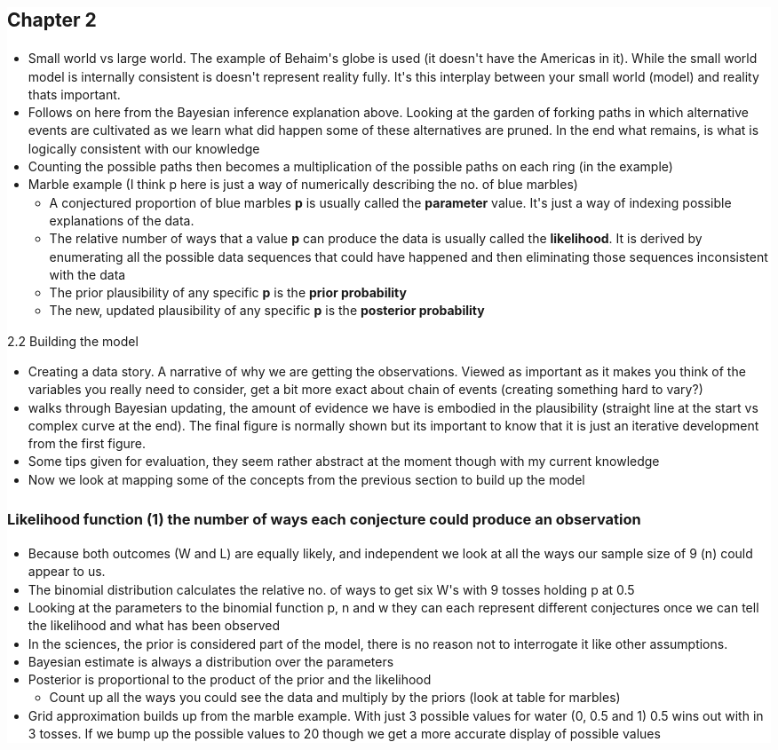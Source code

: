 ## Chapter 2

* Small world vs large world. The example of Behaim's globe is used (it doesn't have the Americas in it). While the
  small world model is internally consistent is doesn't represent reality fully. It's this interplay between your small
  world (model) and reality thats important. 
* Follows on here from the Bayesian inference explanation above. Looking at the garden of forking paths in which
  alternative events are cultivated as we learn what did happen some of these alternatives are pruned. In the end what
  remains, is what is logically consistent with our knowledge
* Counting the possible paths then becomes a multiplication of the possible paths on each ring (in the example)
* Marble example (I think p here is just a way of numerically describing the no. of blue marbles)
    * A conjectured proportion of blue marbles __p__  is usually called the __parameter__ value. It's just a way of
      indexing possible explanations of the data.
    * The relative number of ways that a value __p__ can produce the data is usually called the __likelihood__. It is
      derived by enumerating all the possible data sequences that could have happened and then eliminating those
      sequences inconsistent with the data
    * The prior plausibility of any specific __p__ is the __prior probability__
    * The new, updated plausibility of any specific __p__ is the __posterior probability__

2.2 Building the model

* Creating a data story. A narrative of why we are getting the observations. Viewed as important as it makes you think
  of the variables you really need to consider, get a bit more exact about chain of events (creating something hard to
  vary?)
* walks through Bayesian updating, the amount of evidence we have is embodied in the plausibility (straight line at the
  start vs complex curve at the end). The final figure is normally shown but its important to know that it is just an
  iterative development from the first figure.
* Some tips given for evaluation, they seem rather abstract at the moment though with my current knowledge
* Now we look at mapping some of the concepts from the previous section to build up the model

### Likelihood function (1) the number of ways each conjecture could produce an observation

* Because both outcomes (W and L) are equally likely, and independent we look at all the ways our sample size of 9 (n)
  could appear to us.
* The binomial distribution calculates the relative no. of ways to get six W's with 9 tosses holding p at 0.5
* Looking at the parameters to the binomial function p, n and w they can each represent different conjectures once we
  can tell the likelihood and what has been observed
* In the sciences, the prior is considered part of the model, there is no reason not to interrogate it like other
  assumptions.
* Bayesian estimate is always a distribution over the parameters
* Posterior is proportional to the product of the prior and the likelihood
    * Count up all the ways you could see the data and multiply by the priors (look at table for marbles)
* Grid approximation builds up from the marble example. With just 3 possible values for water (0, 0.5 and 1) 0.5 wins
  out with in 3 tosses. If we bump up the possible values to 20 though we get a more accurate display of possible values